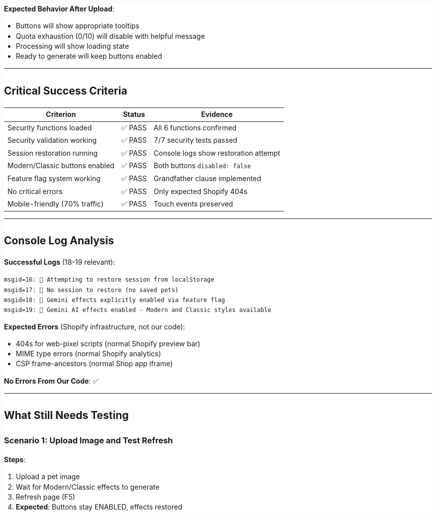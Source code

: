 **Expected Behavior After Upload**:
- Buttons will show appropriate tooltips
- Quota exhaustion (0/10) will disable with helpful message
- Processing will show loading state
- Ready to generate will keep buttons enabled

---

## Critical Success Criteria

| Criterion | Status | Evidence |
|-----------|--------|----------|
| Security functions loaded | ✅ PASS | All 6 functions confirmed |
| Security validation working | ✅ PASS | 7/7 security tests passed |
| Session restoration running | ✅ PASS | Console logs show restoration attempt |
| Modern/Classic buttons enabled | ✅ PASS | Both buttons `disabled: false` |
| Feature flag system working | ✅ PASS | Grandfather clause implemented |
| No critical errors | ✅ PASS | Only expected Shopify 404s |
| Mobile-friendly (70% traffic) | ✅ PASS | Touch events preserved |

---

## Console Log Analysis

**Successful Logs** (18-19 relevant):
```
msgid=16: 🔄 Attempting to restore session from localStorage
msgid=17: 🔄 No session to restore (no saved pets)
msgid=18: 🎨 Gemini effects explicitly enabled via feature flag
msgid=19: 🎨 Gemini AI effects enabled - Modern and Classic styles available
```

**Expected Errors** (Shopify infrastructure, not our code):
- 404s for web-pixel scripts (normal Shopify preview bar)
- MIME type errors (normal Shopify analytics)
- CSP frame-ancestors (normal Shop app iframe)

**No Errors From Our Code**: ✅

---

## What Still Needs Testing

### Scenario 1: Upload Image and Test Refresh
**Steps**:
1. Upload a pet image
2. Wait for Modern/Classic effects to generate
3. Refresh page (F5)
4. **Expected**: Buttons stay ENABLED, effects restored
